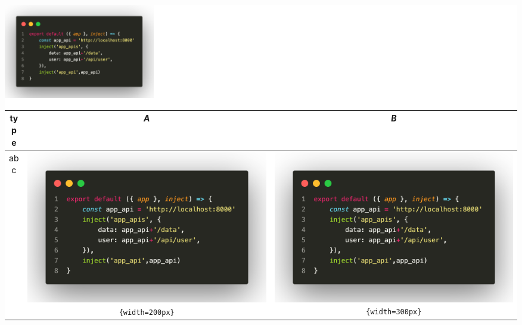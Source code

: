 <img src="./images/code.png" alt="my caption" style="width: 250px;"/>

type | *A* | *B*
:---: | :---: | :---:
abc |![img =2x*](./images/code.png)`{width=200px}`|![img =3x*](./images/code.png)`{width=300px}`
